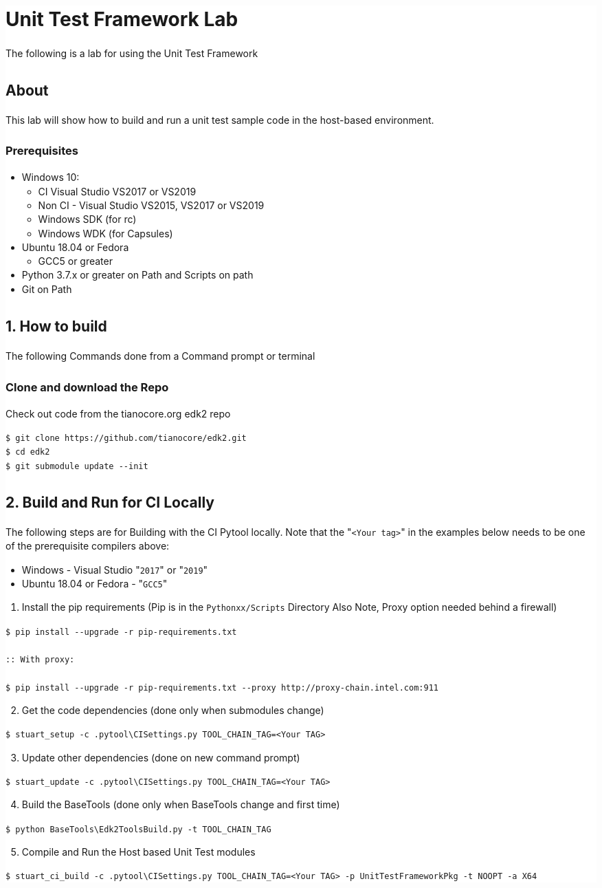 # Unit Test Framework Lab
The following  is a lab for using the Unit Test Framework 

## **About**

This lab will show how to build and run a unit test sample code in the host-based environment.


### **Prerequisites**
* Windows 10:
  * CI Visual Studio VS2017 or VS2019
  * Non CI - Visual Studio VS2015, VS2017 or VS2019
  * Windows SDK (for rc)
  * Windows WDK (for Capsules)
* Ubuntu 18.04 or Fedora
  * GCC5 or greater
* Python 3.7.x or greater on Path and Scripts on path
* Git on Path

## **1. How to build**

The following Commands done from a Command prompt  or terminal

### **Clone and download the Repo**
Check out code from the tianocore.org edk2 repo

```shell
$ git clone https://github.com/tianocore/edk2.git
$ cd edk2 
$ git submodule update --init
```

## **2. Build and Run for CI Locally**
The following steps are for Building with the CI Pytool locally. Note that the "`<Your tag>`" in the examples below needs to be one of the prerequisite compilers above:
* Windows - Visual Studio "`2017`" or "`2019`"
* Ubuntu 18.04 or Fedora - "`GCC5`" 

1. Install the pip requirements  (Pip is in the `Pythonxx/Scripts` Directory Also Note, Proxy option  needed behind a firewall)
```shell
$ pip install --upgrade -r pip-requirements.txt

:: With proxy:

$ pip install --upgrade -r pip-requirements.txt --proxy http://proxy-chain.intel.com:911
```

2. Get the code dependencies (done only when submodules change)
```shell
$ stuart_setup -c .pytool\CISettings.py TOOL_CHAIN_TAG=<Your TAG>
```
3. Update other dependencies (done on new command prompt)
```shell
$ stuart_update -c .pytool\CISettings.py TOOL_CHAIN_TAG=<Your TAG>
```
4. Build the BaseTools (done only when BaseTools change and first time)
```shell
$ python BaseTools\Edk2ToolsBuild.py -t TOOL_CHAIN_TAG
```
5. Compile and Run the Host based Unit Test modules
```shell
$ stuart_ci_build -c .pytool\CISettings.py TOOL_CHAIN_TAG=<Your TAG> -p UnitTestFrameworkPkg -t NOOPT -a X64
```